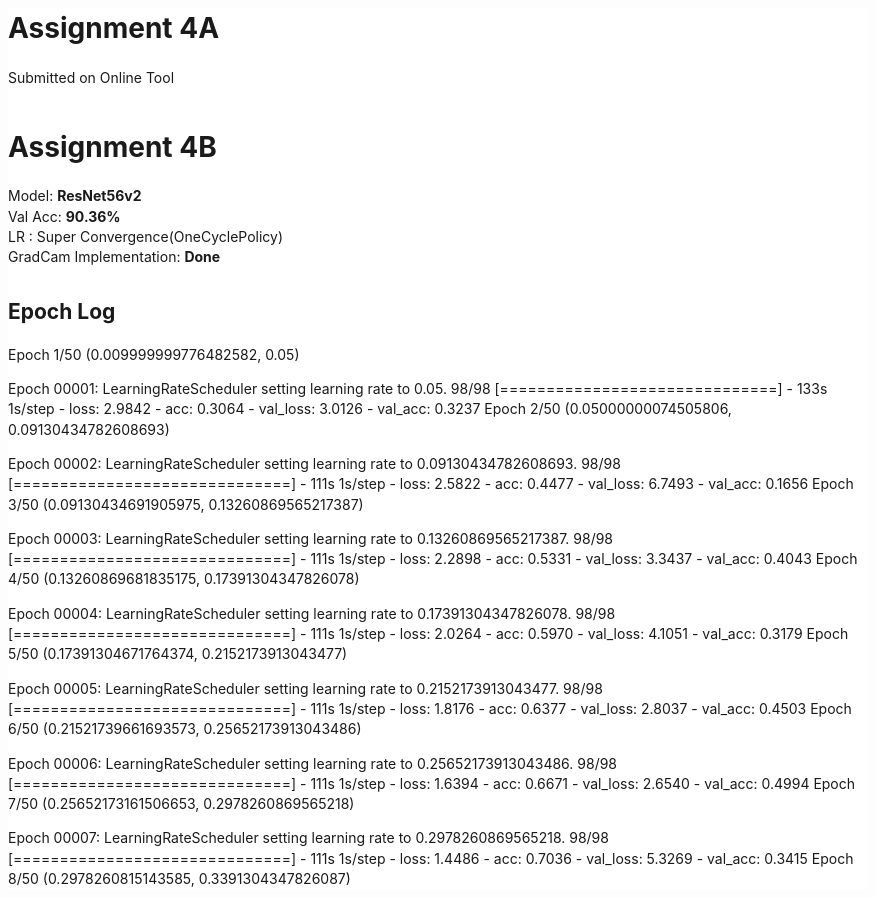 # Assignment 4A
Submitted on Online Tool

# Assignment 4B
Model: **ResNet56v2**  
Val Acc: **90.36%**  
LR : Super Convergence(OneCyclePolicy)  
GradCam Implementation: **Done**

## Epoch Log

Epoch 1/50
(0.009999999776482582, 0.05)

Epoch 00001: LearningRateScheduler setting learning rate to 0.05.
98/98 [==============================] - 133s 1s/step - loss: 2.9842 - acc: 0.3064 - val_loss: 3.0126 - val_acc: 0.3237
Epoch 2/50
(0.05000000074505806, 0.09130434782608693)

Epoch 00002: LearningRateScheduler setting learning rate to 0.09130434782608693.
98/98 [==============================] - 111s 1s/step - loss: 2.5822 - acc: 0.4477 - val_loss: 6.7493 - val_acc: 0.1656
Epoch 3/50
(0.09130434691905975, 0.13260869565217387)

Epoch 00003: LearningRateScheduler setting learning rate to 0.13260869565217387.
98/98 [==============================] - 111s 1s/step - loss: 2.2898 - acc: 0.5331 - val_loss: 3.3437 - val_acc: 0.4043
Epoch 4/50
(0.13260869681835175, 0.17391304347826078)

Epoch 00004: LearningRateScheduler setting learning rate to 0.17391304347826078.
98/98 [==============================] - 111s 1s/step - loss: 2.0264 - acc: 0.5970 - val_loss: 4.1051 - val_acc: 0.3179
Epoch 5/50
(0.17391304671764374, 0.2152173913043477)

Epoch 00005: LearningRateScheduler setting learning rate to 0.2152173913043477.
98/98 [==============================] - 111s 1s/step - loss: 1.8176 - acc: 0.6377 - val_loss: 2.8037 - val_acc: 0.4503
Epoch 6/50
(0.21521739661693573, 0.25652173913043486)

Epoch 00006: LearningRateScheduler setting learning rate to 0.25652173913043486.
98/98 [==============================] - 111s 1s/step - loss: 1.6394 - acc: 0.6671 - val_loss: 2.6540 - val_acc: 0.4994
Epoch 7/50
(0.25652173161506653, 0.2978260869565218)

Epoch 00007: LearningRateScheduler setting learning rate to 0.2978260869565218.
98/98 [==============================] - 111s 1s/step - loss: 1.4486 - acc: 0.7036 - val_loss: 5.3269 - val_acc: 0.3415
Epoch 8/50
(0.2978260815143585, 0.3391304347826087)
